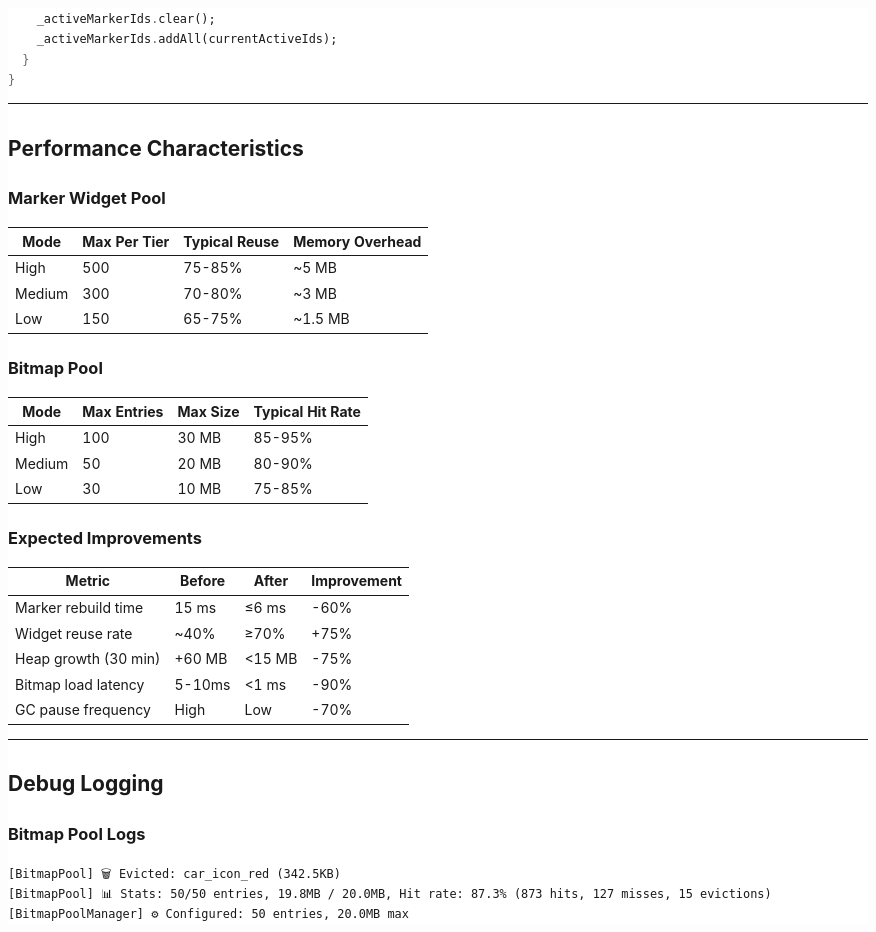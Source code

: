```dart
    _activeMarkerIds.clear();
    _activeMarkerIds.addAll(currentActiveIds);
  }
}
```

---

## Performance Characteristics

### Marker Widget Pool

| Mode   | Max Per Tier | Typical Reuse | Memory Overhead |
|--------|--------------|---------------|-----------------|
| High   | 500          | 75-85%        | ~5 MB           |
| Medium | 300          | 70-80%        | ~3 MB           |
| Low    | 150          | 65-75%        | ~1.5 MB         |

### Bitmap Pool

| Mode   | Max Entries | Max Size | Typical Hit Rate |
|--------|-------------|----------|------------------|
| High   | 100         | 30 MB    | 85-95%           |
| Medium | 50          | 20 MB    | 80-90%           |
| Low    | 30          | 10 MB    | 75-85%           |

### Expected Improvements

| Metric                    | Before | After | Improvement |
|---------------------------|--------|-------|-------------|
| Marker rebuild time       | 15 ms  | ≤6 ms | -60%        |
| Widget reuse rate         | ~40%   | ≥70%  | +75%        |
| Heap growth (30 min)      | +60 MB | <15 MB| -75%        |
| Bitmap load latency       | 5-10ms | <1 ms | -90%        |
| GC pause frequency        | High   | Low   | -70%        |

---

## Debug Logging

### Bitmap Pool Logs
```
[BitmapPool] 🗑️ Evicted: car_icon_red (342.5KB)
[BitmapPool] 📊 Stats: 50/50 entries, 19.8MB / 20.0MB, Hit rate: 87.3% (873 hits, 127 misses, 15 evictions)
[BitmapPoolManager] ⚙️ Configured: 50 entries, 20.0MB max
```

